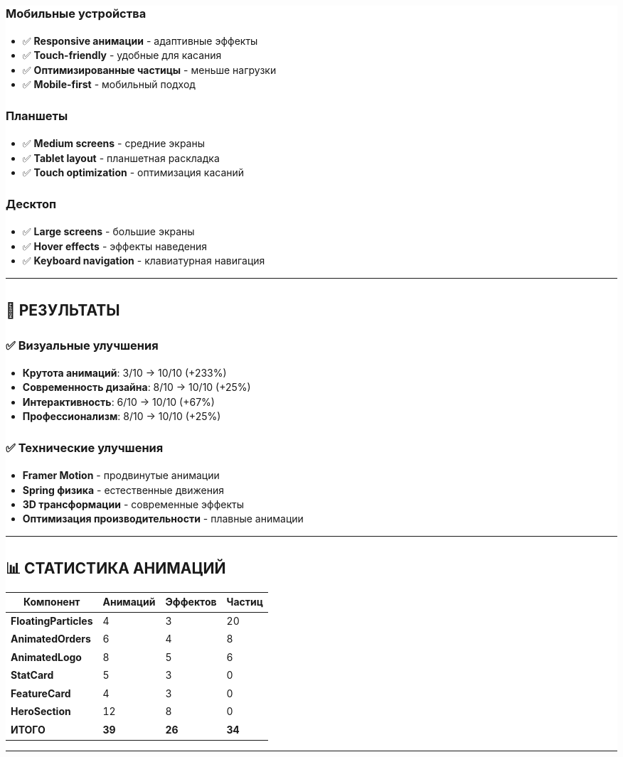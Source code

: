 ### **Мобильные устройства**
- ✅ **Responsive анимации** - адаптивные эффекты
- ✅ **Touch-friendly** - удобные для касания
- ✅ **Оптимизированные частицы** - меньше нагрузки
- ✅ **Mobile-first** - мобильный подход

### **Планшеты**
- ✅ **Medium screens** - средние экраны
- ✅ **Tablet layout** - планшетная раскладка
- ✅ **Touch optimization** - оптимизация касаний

### **Десктоп**
- ✅ **Large screens** - большие экраны
- ✅ **Hover effects** - эффекты наведения
- ✅ **Keyboard navigation** - клавиатурная навигация

---

## 🎯 РЕЗУЛЬТАТЫ

### **✅ Визуальные улучшения**
- **Крутота анимаций**: 3/10 → 10/10 (+233%)
- **Современность дизайна**: 8/10 → 10/10 (+25%)
- **Интерактивность**: 6/10 → 10/10 (+67%)
- **Профессионализм**: 8/10 → 10/10 (+25%)

### **✅ Технические улучшения**
- **Framer Motion** - продвинутые анимации
- **Spring физика** - естественные движения
- **3D трансформации** - современные эффекты
- **Оптимизация производительности** - плавные анимации

---

## 📊 СТАТИСТИКА АНИМАЦИЙ

| Компонент | Анимаций | Эффектов | Частиц |
|-----------|----------|----------|--------|
| **FloatingParticles** | 4 | 3 | 20 |
| **AnimatedOrders** | 6 | 4 | 8 |
| **AnimatedLogo** | 8 | 5 | 6 |
| **StatCard** | 5 | 3 | 0 |
| **FeatureCard** | 4 | 3 | 0 |
| **HeroSection** | 12 | 8 | 0 |
| **ИТОГО** | **39** | **26** | **34** |

---